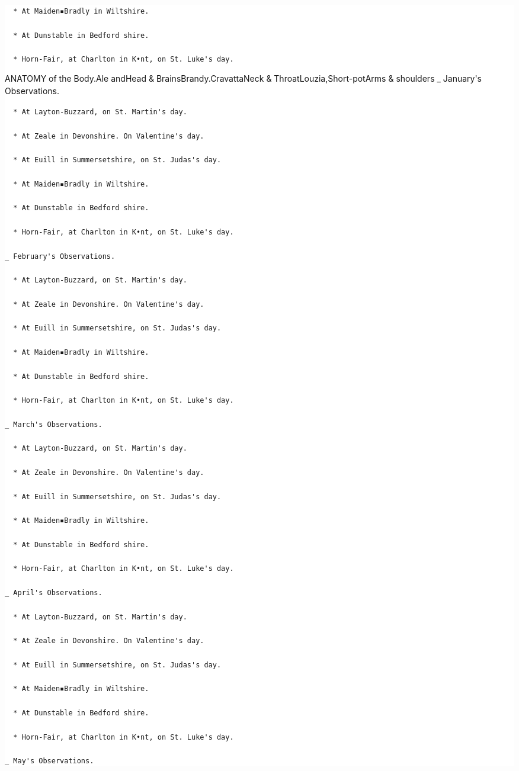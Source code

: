       * At Maiden▪Bradly in Wiltshire.

      * At Dunstable in Bedford shire.

      * Horn-Fair, at Charlton in K•nt, on St. Luke's day.
ANATOMY of the Body.Ale andHead & BrainsBrandy.CravattaNeck & ThroatLouzia,Short-potArms & shoulders
    _ January's Observations.

      * At Layton-Buzzard, on St. Martin's day.

      * At Zeale in Devonshire. On Valentine's day.

      * At Euill in Summersetshire, on St. Judas's day.

      * At Maiden▪Bradly in Wiltshire.

      * At Dunstable in Bedford shire.

      * Horn-Fair, at Charlton in K•nt, on St. Luke's day.

    _ February's Observations.

      * At Layton-Buzzard, on St. Martin's day.

      * At Zeale in Devonshire. On Valentine's day.

      * At Euill in Summersetshire, on St. Judas's day.

      * At Maiden▪Bradly in Wiltshire.

      * At Dunstable in Bedford shire.

      * Horn-Fair, at Charlton in K•nt, on St. Luke's day.

    _ March's Observations.

      * At Layton-Buzzard, on St. Martin's day.

      * At Zeale in Devonshire. On Valentine's day.

      * At Euill in Summersetshire, on St. Judas's day.

      * At Maiden▪Bradly in Wiltshire.

      * At Dunstable in Bedford shire.

      * Horn-Fair, at Charlton in K•nt, on St. Luke's day.

    _ April's Observations.

      * At Layton-Buzzard, on St. Martin's day.

      * At Zeale in Devonshire. On Valentine's day.

      * At Euill in Summersetshire, on St. Judas's day.

      * At Maiden▪Bradly in Wiltshire.

      * At Dunstable in Bedford shire.

      * Horn-Fair, at Charlton in K•nt, on St. Luke's day.

    _ May's Observations.
